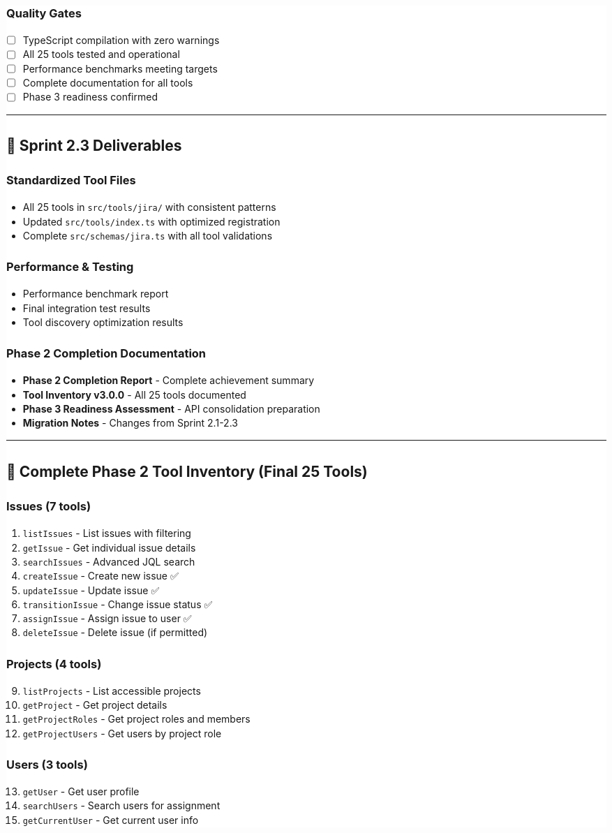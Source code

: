 ### **Quality Gates**
- [ ] TypeScript compilation with zero warnings
- [ ] All 25 tools tested and operational
- [ ] Performance benchmarks meeting targets  
- [ ] Complete documentation for all tools
- [ ] Phase 3 readiness confirmed

---

## 🚀 Sprint 2.3 Deliverables

### **Standardized Tool Files**
- All 25 tools in `src/tools/jira/` with consistent patterns
- Updated `src/tools/index.ts` with optimized registration
- Complete `src/schemas/jira.ts` with all tool validations

### **Performance & Testing**
- Performance benchmark report
- Final integration test results
- Tool discovery optimization results

### **Phase 2 Completion Documentation**
- **Phase 2 Completion Report** - Complete achievement summary
- **Tool Inventory v3.0.0** - All 25 tools documented
- **Phase 3 Readiness Assessment** - API consolidation preparation
- **Migration Notes** - Changes from Sprint 2.1-2.3

---

## 🎯 Complete Phase 2 Tool Inventory (Final 25 Tools)

### **Issues (7 tools)**
1. `listIssues` - List issues with filtering
2. `getIssue` - Get individual issue details
3. `searchIssues` - Advanced JQL search
4. `createIssue` - Create new issue ✅
5. `updateIssue` - Update issue ✅
6. `transitionIssue` - Change issue status ✅
7. `assignIssue` - Assign issue to user ✅
8. `deleteIssue` - Delete issue (if permitted)

### **Projects (4 tools)**
9. `listProjects` - List accessible projects
10. `getProject` - Get project details
11. `getProjectRoles` - Get project roles and members
12. `getProjectUsers` - Get users by project role

### **Users (3 tools)**
13. `getUser` - Get user profile
14. `searchUsers` - Search users for assignment
15. `getCurrentUser` - Get current user info
